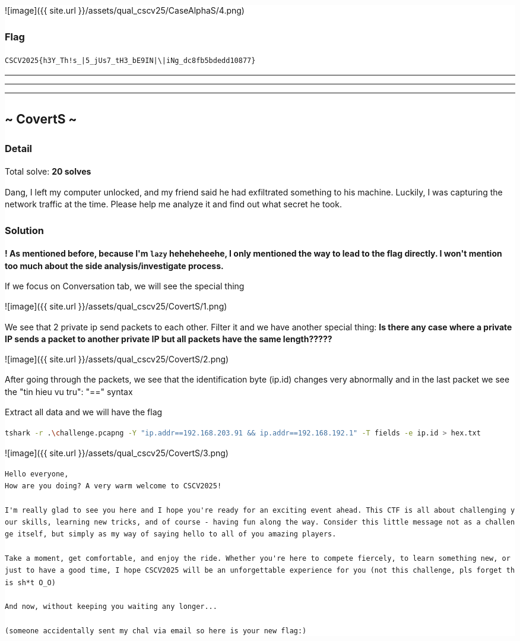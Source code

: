 ![image]({{ site.url }}/assets/qual_cscv25/CaseAlphaS/4.png)

### Flag

`CSCV2025{h3Y_Th!s_|5_jUs7_tH3_bE9IN|\|iNg_dc8fb5bdedd10877}`

---

---

---

## ~ CovertS ~

### Detail

Total solve: **20 solves**

Dang, I left my computer unlocked, and my friend said he had exfiltrated something to his machine. Luckily, I was capturing the network traffic at the time. Please help me analyze it and find out what secret he took.

### Solution

**! As mentioned before, because I'm `lazy` heheheheehe, I only mentioned the way to lead to the flag directly. I won't mention too much about the side analysis/investigate process.**

If we focus on Conversation tab, we will see the special thing

![image]({{ site.url }}/assets/qual_cscv25/CovertS/1.png)

We see that 2 private ip send packets to each other. Filter it and we have another special thing: **Is there any case where a private IP sends a packet to another private IP but all packets have the same length?????**

![image]({{ site.url }}/assets/qual_cscv25/CovertS/2.png)

After going through the packets, we see that the identification byte (ip.id) changes very abnormally and in the last packet we see the "tin hieu vu tru": "==" syntax

Extract all data and we will have the flag

```bash
tshark -r .\challenge.pcapng -Y "ip.addr==192.168.203.91 && ip.addr==192.168.192.1" -T fields -e ip.id > hex.txt
```

![image]({{ site.url }}/assets/qual_cscv25/CovertS/3.png)

```
Hello everyone,
How are you doing? A very warm welcome to CSCV2025!

I'm really glad to see you here and I hope you're ready for an exciting event ahead. This CTF is all about challenging your skills, learning new tricks, and of course - having fun along the way. Consider this little message not as a challenge itself, but simply as my way of saying hello to all of you amazing players.

Take a moment, get comfortable, and enjoy the ride. Whether you're here to compete fiercely, to learn something new, or just to have a good time, I hope CSCV2025 will be an unforgettable experience for you (not this challenge, pls forget this sh*t O_O)

And now, without keeping you waiting any longer...

(someone accidentally sent my chal via email so here is your new flag:)

```